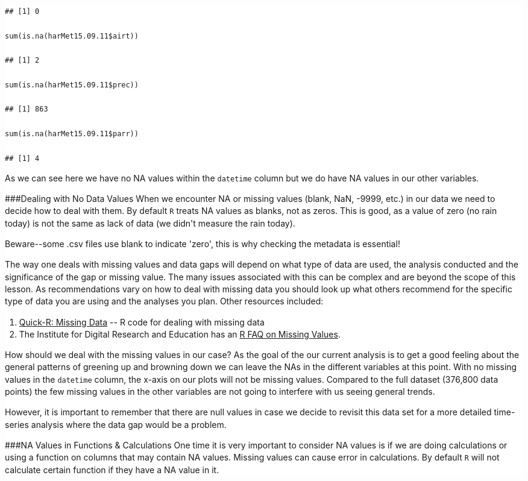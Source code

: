     ## [1] 0

    sum(is.na(harMet15.09.11$airt))

    ## [1] 2

    sum(is.na(harMet15.09.11$prec))

    ## [1] 863

    sum(is.na(harMet15.09.11$parr))

    ## [1] 4

As we can see here we have no NA values within the `datetime` column but we do
have NA values in our other variables.  

###Dealing with No Data Values
When we encounter NA or missing values (blank, NaN, -9999, etc.) in our data we
need to decide how to deal with them.  By default `R` treats NA values as 
blanks, not as zeros.  This is good, as a value of zero (no rain today) is not
the same as lack of data (we didn't measure the rain today). 

Beware--some .csv files use blank to indicate 'zero', this is why checking the 
metadata is essential!

The way one deals with missing values and data gaps will depend on what type of 
data are used, the analysis conducted and the significance of the gap or 
missing value.  The many issues associated with this can be complex and are 
beyond the scope of this lesson.  As recommendations vary on how to deal with 
missing data you should look up what others recommend for the specific type of 
data you are using and the analyses you plan.  Other resources included:

1. <a href="http://www.statmethods.net/input/missingdata.html" target="_blank"> Quick-R: Missing  Data</a> 
 -- R code for dealing with missing data 
2. The Institute for Digital Research and Education has an <a href="http://www.ats.ucla.edu/stat/r/faq/missing.htm" target="_blank"> R FAQ on Missing Values</a>.

How should we deal with the missing values in our case?  As the goal of the our 
current analysis
is to get a good feeling about the general patterns of greening up and browning 
down we can leave the NAs in the different variables at this point. With no 
missing values in the `datetime` column, the x-axis on our plots will not be 
missing values.  Compared to the full dataset (376,800 data points) the few 
missing values in the other variables are not going to interfere with us seeing 
general trends.

However, it is important to remember that there are null values in case we 
decide to revisit this data set for a more detailed time-series analysis where 
the data gap would be a problem.  

###NA Values in Functions & Calculations
One time it is very important to consider NA values is if we are doing 
calculations
or using a function on columns that may contain NA values.  Missing values can
cause error in calculations.  By default `R` will not calculate certain function
if they have a NA value in it.  
